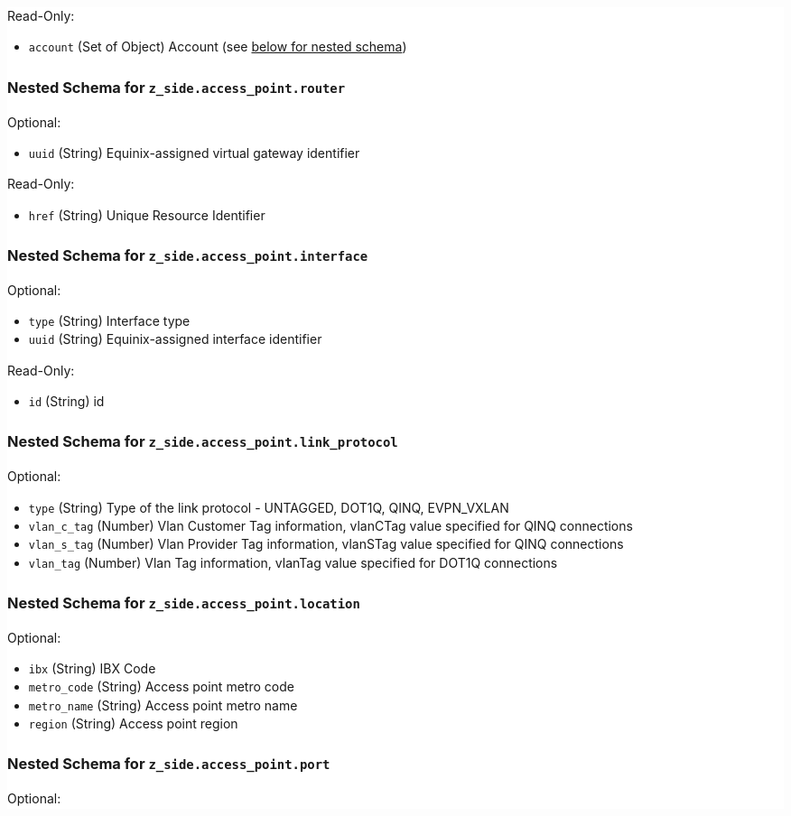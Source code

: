 Read-Only:

- `account` (Set of Object) Account (see [below for nested schema](#nestedatt--z_side--access_point--account))

<a id="nestedblock--z_side--access_point--router"></a>
### Nested Schema for `z_side.access_point.router`

Optional:

- `uuid` (String) Equinix-assigned virtual gateway identifier

Read-Only:

- `href` (String) Unique Resource Identifier


<a id="nestedblock--z_side--access_point--interface"></a>
### Nested Schema for `z_side.access_point.interface`

Optional:

- `type` (String) Interface type
- `uuid` (String) Equinix-assigned interface identifier

Read-Only:

- `id` (String) id


<a id="nestedblock--z_side--access_point--link_protocol"></a>
### Nested Schema for `z_side.access_point.link_protocol`

Optional:

- `type` (String) Type of the link protocol - UNTAGGED, DOT1Q, QINQ, EVPN_VXLAN
- `vlan_c_tag` (Number) Vlan Customer Tag information, vlanCTag value specified for QINQ connections
- `vlan_s_tag` (Number) Vlan Provider Tag information, vlanSTag value specified for QINQ connections
- `vlan_tag` (Number) Vlan Tag information, vlanTag value specified for DOT1Q connections


<a id="nestedblock--z_side--access_point--location"></a>
### Nested Schema for `z_side.access_point.location`

Optional:

- `ibx` (String) IBX Code
- `metro_code` (String) Access point metro code
- `metro_name` (String) Access point metro name
- `region` (String) Access point region


<a id="nestedblock--z_side--access_point--port"></a>
### Nested Schema for `z_side.access_point.port`

Optional:
